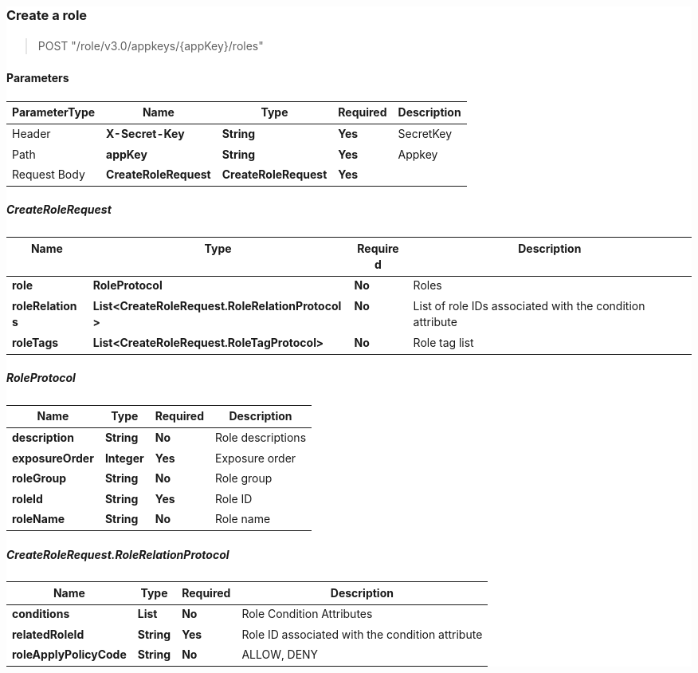 
<a name="createRole"></a>
### **Create a role**
> POST "/role/v3.0/appkeys/{appKey}/roles"

#### Parameters



| ParameterType | Name | Type | Required | Description  | 
|------------- |------------- | ------------- | ------------- | ------------- | 
|  Header |**X-Secret-Key** | **String**| **Yes** | SecretKey | 
|  Path |**appKey** | **String**| **Yes** | Appkey | 
| Request Body | **CreateRoleRequest** | **CreateRoleRequest**| **Yes** |  | |





##### CreateRoleRequest


| Name | Type | Required | Description      | 
|------------ | ------------- | ------------- |------------------|
|   **role** | **RoleProtocol**| **No** | Roles |
|   **roleRelations** | **List<CreateRoleRequest.RoleRelationProtocol>**| **No** | List of role IDs associated with the condition attribute |
|   **roleTags** | **List<CreateRoleRequest.RoleTagProtocol>**| **No** | Role tag list         |

##### RoleProtocol


| Name | Type | Required | Description | 
|------------ | ------------- | ------------- | ------------ |
|   **description** | **String**| **No** | Role descriptions  |
|   **exposureOrder** | **Integer**| **Yes** | Exposure order  |
|   **roleGroup** | **String**| **No** | Role group  |
|   **roleId** | **String**| **Yes** | Role ID  |
|   **roleName** | **String**| **No** | Role name  |










##### CreateRoleRequest.RoleRelationProtocol


| Name | Type | Required | Description | 
|------------ | ------------- | ------------- | ------------ |
|   **conditions** | **List<ConditionProtocol>**| **No** | Role Condition Attributes  |
|   **relatedRoleId** | **String**| **Yes** | Role ID associated with the condition attribute  |
|   **roleApplyPolicyCode** | **String**| **No** |   ALLOW, DENY |

